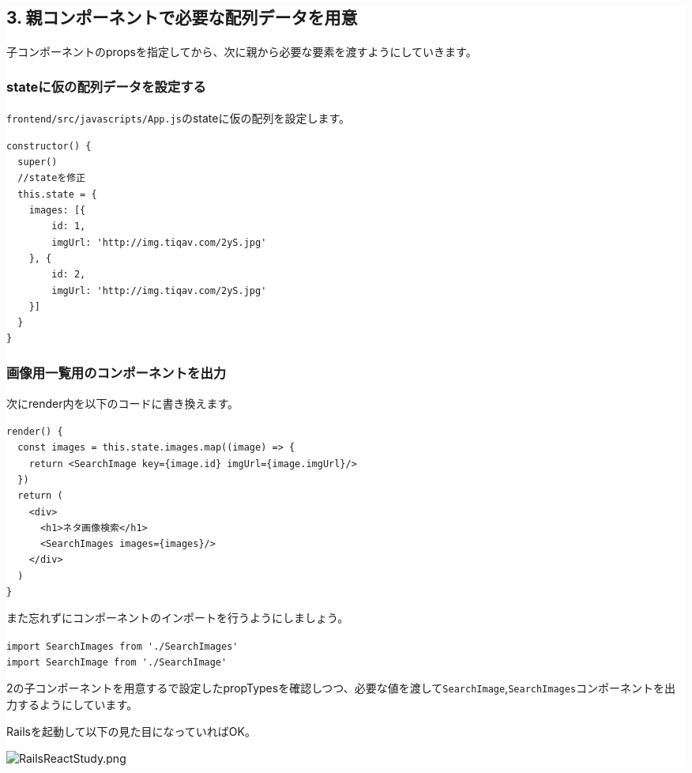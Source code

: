 ## 3. 親コンポーネントで必要な配列データを用意

子コンポーネントのpropsを指定してから、次に親から必要な要素を渡すようにしていきます。

### stateに仮の配列データを設定する

`frontend/src/javascripts/App.js`のstateに仮の配列を設定します。

```
constructor() {
  super()
  //stateを修正
  this.state = {
    images: [{
    	id: 1,
    	imgUrl: 'http://img.tiqav.com/2yS.jpg'
    }, {
    	id: 2,
    	imgUrl: 'http://img.tiqav.com/2yS.jpg'
    }]
  }
}
```

### 画像用一覧用のコンポーネントを出力

次にrender内を以下のコードに書き換えます。

```
render() {
  const images = this.state.images.map((image) => {
    return <SearchImage key={image.id} imgUrl={image.imgUrl}/>
  })
  return (
    <div>
      <h1>ネタ画像検索</h1>
      <SearchImages images={images}/>
    </div>
  )
}
```

また忘れずにコンポーネントのインポートを行うようにしましょう。

```
import SearchImages from './SearchImages'
import SearchImage from './SearchImage'
```

2の子コンポーネントを用意するで設定したpropTypesを確認しつつ、必要な値を渡して`SearchImage`,`SearchImages`コンポーネントを出力するようにしています。

Railsを起動して以下の見た目になっていればOK。

![RailsReactStudy.png](https://qiita-image-store.s3.amazonaws.com/0/33823/125187bc-3a71-da71-343e-9172893a56b1.png "RailsReactStudy.png")
